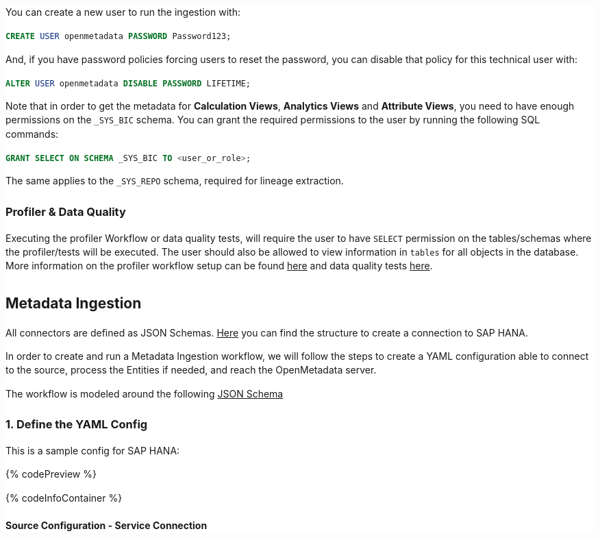 You can create a new user to run the ingestion with:

```SQL
CREATE USER openmetadata PASSWORD Password123;
```

And, if you have password policies forcing users to reset the password, you can disable that policy for this technical user with:

```SQL
ALTER USER openmetadata DISABLE PASSWORD LIFETIME;
```

Note that in order to get the metadata for **Calculation Views**, **Analytics Views** and **Attribute Views**, you need to have enough
permissions on the `_SYS_BIC` schema. You can grant the required permissions to the user by running the following SQL commands:

```SQL
GRANT SELECT ON SCHEMA _SYS_BIC TO <user_or_role>;
```

The same applies to the `_SYS_REPO` schema, required for lineage extraction.

### Profiler & Data Quality

Executing the profiler Workflow or data quality tests, will require the user to have `SELECT` permission on the tables/schemas where the profiler/tests will be executed. The user should also be allowed to view information in `tables` for all objects in the database. More information on the profiler workflow setup can be found [here](/how-to-guides/data-quality-observability/profiler/workflow) and data quality tests [here](/how-to-guides/data-quality-observability/quality).

## Metadata Ingestion

All connectors are defined as JSON Schemas.
[Here](https://github.com/open-metadata/OpenMetadata/blob/main/openmetadata-spec/src/main/resources/json/schema/entity/services/connections/database/sapHanaConnection.json)
you can find the structure to create a connection to SAP HANA.

In order to create and run a Metadata Ingestion workflow, we will follow
the steps to create a YAML configuration able to connect to the source,
process the Entities if needed, and reach the OpenMetadata server.

The workflow is modeled around the following
[JSON Schema](https://github.com/open-metadata/OpenMetadata/blob/main/openmetadata-spec/src/main/resources/json/schema/metadataIngestion/workflow.json)

### 1. Define the YAML Config

This is a sample config for SAP HANA:

{% codePreview %}

{% codeInfoContainer %}

#### Source Configuration - Service Connection
